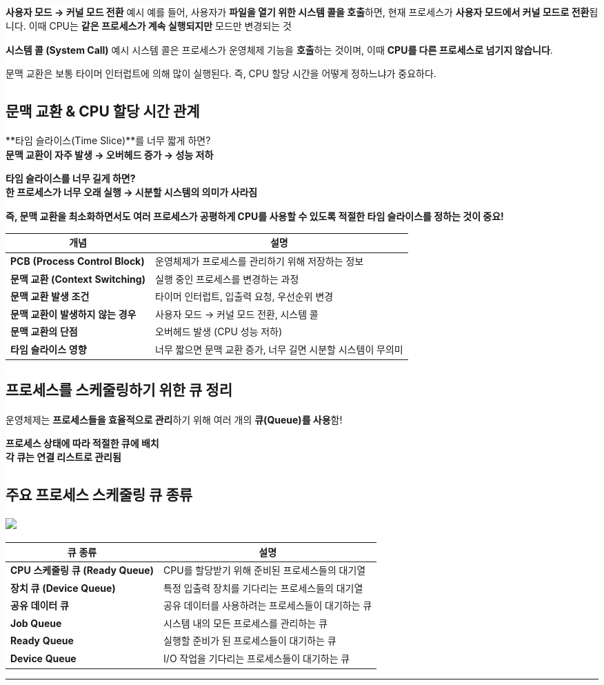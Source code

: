**사용자 모드 → 커널 모드 전환** 예시
예를 들어, 사용자가 **파일을 열기 위한 시스템 콜을 호출**하면, 현재 프로세스가 **사용자 모드에서 커널 모드로 전환**됩니다. 이때 CPU는 **같은 프로세스가 계속 실행되지만** 모드만 변경되는 것

**시스템 콜 (System Call)** 예시
시스템 콜은 프로세스가 운영체제 기능을 **호출**하는 것이며, 이때 **CPU를 다른 프로세스로 넘기지 않습니다**.

문맥 교환은 보통 타이머 인터럽트에 의해 많이 실행된다. 즉, CPU 할당 시간을 어떻게 정하느냐가 중요하다.

## **문맥 교환 & CPU 할당 시간 관계**

 **타임 슬라이스(Time Slice)**를 너무 짧게 하면?  
 **문맥 교환이 자주 발생 → 오버헤드 증가 → 성능 저하**

 **타임 슬라이스를 너무 길게 하면?**  
 **한 프로세스가 너무 오래 실행 → 시분할 시스템의 의미가 사라짐**

 **즉, 문맥 교환을 최소화하면서도 여러 프로세스가 공평하게 CPU를 사용할 수 있도록 적절한 타임 슬라이스를 정하는 것이 중요!**


|개념|설명|
|---|---|
|**PCB (Process Control Block)**|운영체제가 프로세스를 관리하기 위해 저장하는 정보|
|**문맥 교환 (Context Switching)**|실행 중인 프로세스를 변경하는 과정|
|**문맥 교환 발생 조건**|타이머 인터럽트, 입출력 요청, 우선순위 변경|
|**문맥 교환이 발생하지 않는 경우**|사용자 모드 → 커널 모드 전환, 시스템 콜|
|**문맥 교환의 단점**|오버헤드 발생 (CPU 성능 저하)|
|**타임 슬라이스 영향**|너무 짧으면 문맥 교환 증가, 너무 길면 시분할 시스템이 무의미|

## **프로세스를 스케줄링하기 위한 큐 정리**

운영체제는 **프로세스들을 효율적으로 관리**하기 위해 여러 개의 **큐(Queue)를 사용**함!

 **프로세스 상태에 따라 적절한 큐에 배치**  
 **각 큐는 연결 리스트로 관리됨**

## **주요 프로세스 스케줄링 큐 종류**

[![](https://github.com/binghe819/TIL/raw/master/OS/%EC%9A%B4%EC%98%81%EC%B2%B4%EC%A0%9C%EC%99%80%20%EC%A0%95%EB%B3%B4%EA%B8%B0%EC%88%A0%EC%9D%98%20%EC%9B%90%EB%A6%AC/image/process_status_change_and_queue.png)](https://github.com/binghe819/TIL/blob/master/OS/%EC%9A%B4%EC%98%81%EC%B2%B4%EC%A0%9C%EC%99%80%20%EC%A0%95%EB%B3%B4%EA%B8%B0%EC%88%A0%EC%9D%98%20%EC%9B%90%EB%A6%AC/image/process_status_change_and_queue.png)

|**큐 종류**|**설명**|
|---|---|
|**CPU 스케줄링 큐 (Ready Queue)**|CPU를 할당받기 위해 준비된 프로세스들의 대기열|
|**장치 큐 (Device Queue)**|특정 입출력 장치를 기다리는 프로세스들의 대기열|
|**공유 데이터 큐**|공유 데이터를 사용하려는 프로세스들이 대기하는 큐|
|**Job Queue**|시스템 내의 모든 프로세스를 관리하는 큐|
|**Ready Queue**|실행할 준비가 된 프로세스들이 대기하는 큐|
|**Device Queue**|I/O 작업을 기다리는 프로세스들이 대기하는 큐|

---